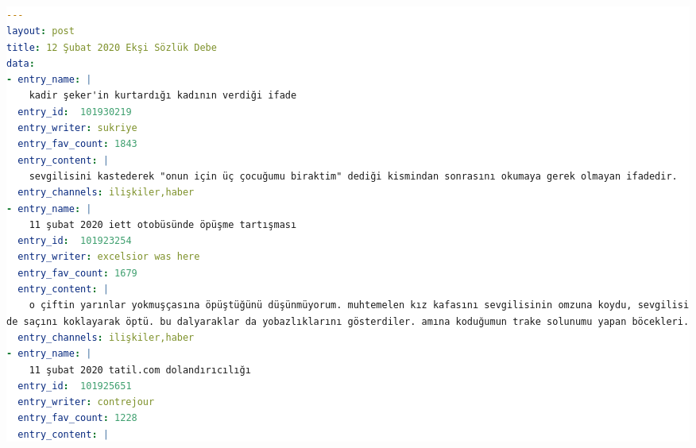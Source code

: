 ```yaml
---
layout: post
title: 12 Şubat 2020 Ekşi Sözlük Debe
data:
- entry_name: |
    kadir şeker'in kurtardığı kadının verdiği ifade
  entry_id:  101930219
  entry_writer: sukriye
  entry_fav_count: 1843
  entry_content: |
    sevgilisini kastederek "onun için üç çocuğumu biraktim" dediği kismindan sonrasını okumaya gerek olmayan ifadedir.
  entry_channels: ilişkiler,haber
- entry_name: |
    11 şubat 2020 iett otobüsünde öpüşme tartışması
  entry_id:  101923254
  entry_writer: excelsior was here
  entry_fav_count: 1679
  entry_content: |
    o çiftin yarınlar yokmuşçasına öpüştüğünü düşünmüyorum. muhtemelen kız kafasını sevgilisinin omzuna koydu, sevgilisi de saçını koklayarak öptü. bu dalyaraklar da yobazlıklarını gösterdiler. amına koduğumun trake solunumu yapan böcekleri.
  entry_channels: ilişkiler,haber
- entry_name: |
    11 şubat 2020 tatil.com dolandırıcılığı
  entry_id:  101925651
  entry_writer: contrejour
  entry_fav_count: 1228
  entry_content: |
```